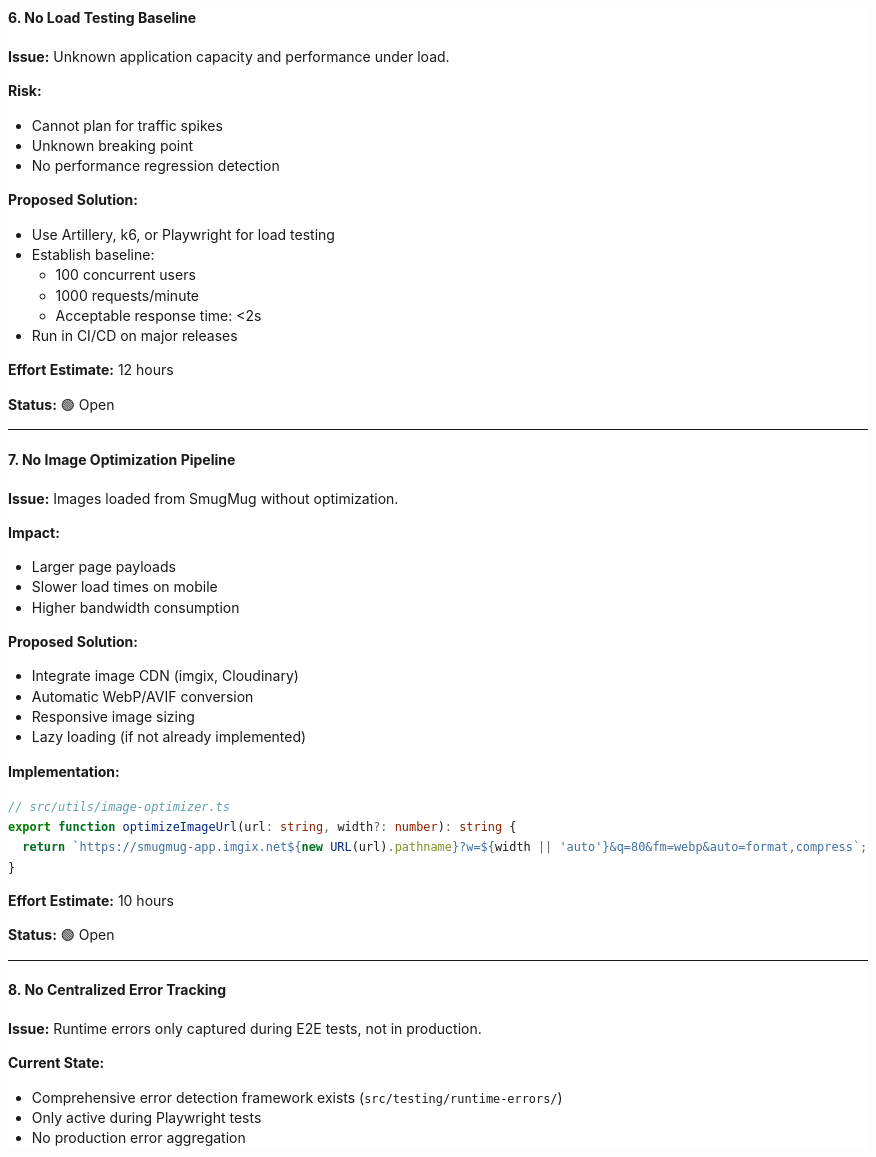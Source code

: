 #### 6. No Load Testing Baseline

**Issue:** Unknown application capacity and performance under load.

**Risk:**
- Cannot plan for traffic spikes
- Unknown breaking point
- No performance regression detection

**Proposed Solution:**
- Use Artillery, k6, or Playwright for load testing
- Establish baseline:
  - 100 concurrent users
  - 1000 requests/minute
  - Acceptable response time: <2s
- Run in CI/CD on major releases

**Effort Estimate:** 12 hours

**Status:** 🟢 Open

---

#### 7. No Image Optimization Pipeline

**Issue:** Images loaded from SmugMug without optimization.

**Impact:**
- Larger page payloads
- Slower load times on mobile
- Higher bandwidth consumption

**Proposed Solution:**
- Integrate image CDN (imgix, Cloudinary)
- Automatic WebP/AVIF conversion
- Responsive image sizing
- Lazy loading (if not already implemented)

**Implementation:**
```typescript
// src/utils/image-optimizer.ts
export function optimizeImageUrl(url: string, width?: number): string {
  return `https://smugmug-app.imgix.net${new URL(url).pathname}?w=${width || 'auto'}&q=80&fm=webp&auto=format,compress`;
}
```

**Effort Estimate:** 10 hours

**Status:** 🟢 Open

---

#### 8. No Centralized Error Tracking

**Issue:** Runtime errors only captured during E2E tests, not in production.

**Current State:**
- Comprehensive error detection framework exists (`src/testing/runtime-errors/`)
- Only active during Playwright tests
- No production error aggregation
